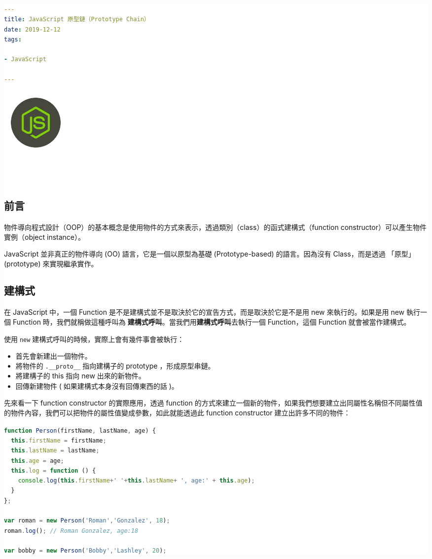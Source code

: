 ```yaml
---
title: JavaScript 原型鏈（Prototype Chain）
date: 2019-12-12
tags:

- JavaScript

---
```


<img src="logo.svg" style="width:15%;">

<br/>

<br/><br/>

## 前言

物件導向程式設計（OOP）的基本概念是使用物件的方式來表示，透過類別（class）的函式建構式（function constructor）可以產生物件實例（object instance）。

JavaScript 並非真正的物件導向 (OO) 語言，它是一個以原型為基礎 (Prototype-based) 的語言。因為沒有 Class，而是透過 「原型」(prototype) 來實現繼承實作。

## 建構式

在 JavaScript 中，一個 Function 是不是建構式並不是取決於它的宣告方式，而是取決於它是不是用 new 來執行的。如果是用 new 執行一個 Function 時，我們就稱做這種呼叫為 **建構式呼叫**。當我們用**建構式呼叫**去執行一個 Function，這個 Function 就會被當作建構式。

使用 `new` 建構式呼叫的時候，實際上會有幾件事會被執行：

- 首先會新建出一個物件。
- 將物件的  `.__proto__`  指向建構子的 prototype ，形成原型串鏈。
- 將建構子的 this 指向 new 出來的新物件。
- 回傳新建物件 ( 如果建構式本身沒有回傳東西的話 )。

先來看一下 function constructor 的實際應用，透過 function 的方式來建立一個新的物件，如果我們想要建立出同屬性名稱但不同屬性值的物件內容，我們可以把物件的屬性值變成參數，如此就能透過此 function constructor 建立出許多不同的物件：

```javascript
function Person(firstName, lastName, age) {
  this.firstName = firstName;
  this.lastName = lastName;
  this.age = age;
  this.log = function () {
    console.log(this.firstName+' '+this.lastName+ ', age:' + this.age);
  }
};

var roman = new Person('Roman','Gonzalez', 18);
roman.log(); // Roman Gonzalez, age:18

var bobby = new Person('Bobby','Lashley', 20);
```